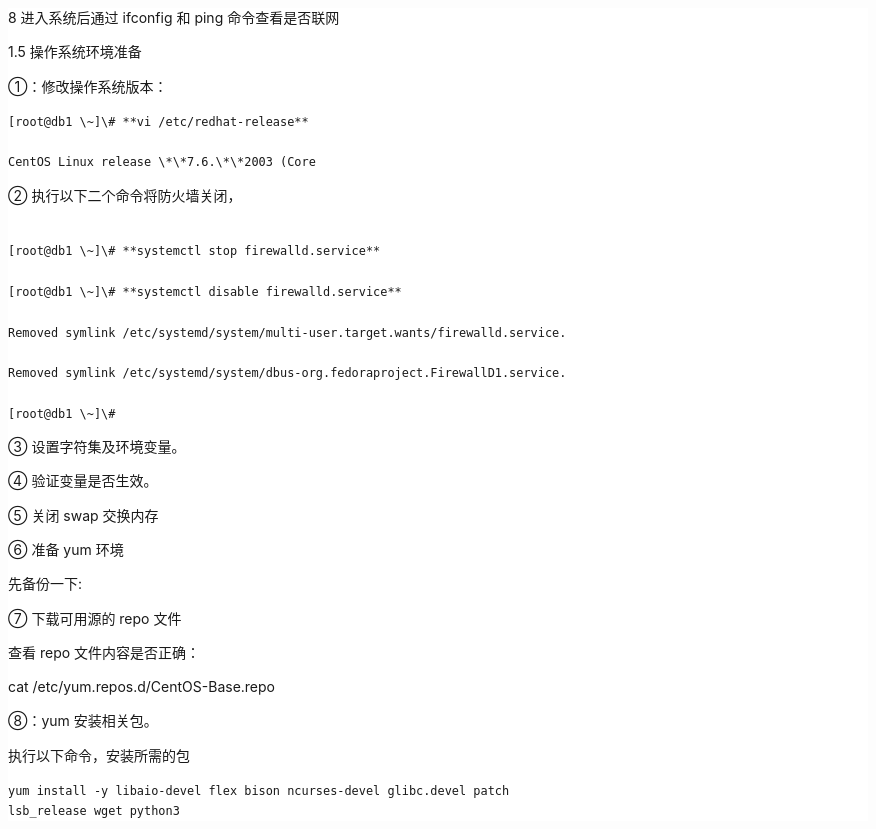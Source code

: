 8 进入系统后通过 ifconfig 和 ping 命令查看是否联网

1.5 操作系统环境准备

①：修改操作系统版本：

```
[root@db1 \~]\# **vi /etc/redhat-release**

CentOS Linux release \*\*7.6.\*\*2003 (Core

```

② 执行以下二个命令将防火墙关闭，

```

[root@db1 \~]\# **systemctl stop firewalld.service**

[root@db1 \~]\# **systemctl disable firewalld.service**

Removed symlink /etc/systemd/system/multi-user.target.wants/firewalld.service.

Removed symlink /etc/systemd/system/dbus-org.fedoraproject.FirewallD1.service.

[root@db1 \~]\#

```

③ 设置字符集及环境变量。



④ 验证变量是否生效。



⑤ 关闭 swap 交换内存



⑥ 准备 yum 环境

先备份一下:



⑦ 下载可用源的 repo 文件



查看 repo 文件内容是否正确：

cat /etc/yum.repos.d/CentOS-Base.repo

⑧：yum 安装相关包。

执行以下命令，安装所需的包

```
yum install -y libaio-devel flex bison ncurses-devel glibc.devel patch
lsb_release wget python3

```
